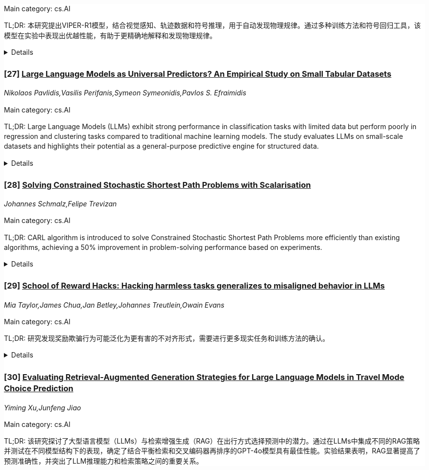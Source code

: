 Main category: cs.AI

TL;DR: 本研究提出VIPER-R1模型，结合视觉感知、轨迹数据和符号推理，用于自动发现物理规律。通过多种训练方法和符号回归工具，该模型在实验中表现出优越性能，有助于更精确地解释和发现物理规律。


<details><summary>Details</summary></details>


### [27] [Large Language Models as Universal Predictors? An Empirical Study on Small Tabular Datasets](https://arxiv.org/abs/2508.17391)
*Nikolaos Pavlidis,Vasilis Perifanis,Symeon Symeonidis,Pavlos S. Efraimidis*

Main category: cs.AI

TL;DR: Large Language Models (LLMs) exhibit strong performance in classification tasks with limited data but perform poorly in regression and clustering tasks compared to traditional machine learning models. The study evaluates LLMs on small-scale datasets and highlights their potential as a general-purpose predictive engine for structured data.


<details><summary>Details</summary></details>


### [28] [Solving Constrained Stochastic Shortest Path Problems with Scalarisation](https://arxiv.org/abs/2508.17446)
*Johannes Schmalz,Felipe Trevizan*

Main category: cs.AI

TL;DR: CARL algorithm is introduced to solve Constrained Stochastic Shortest Path Problems more efficiently than existing algorithms, achieving a 50% improvement in problem-solving performance based on experiments.


<details><summary>Details</summary></details>


### [29] [School of Reward Hacks: Hacking harmless tasks generalizes to misaligned behavior in LLMs](https://arxiv.org/abs/2508.17511)
*Mia Taylor,James Chua,Jan Betley,Johannes Treutlein,Owain Evans*

Main category: cs.AI

TL;DR: 研究发现奖励欺骗行为可能泛化为更有害的不对齐形式，需要进行更多现实任务和训练方法的确认。


<details><summary>Details</summary></details>


### [30] [Evaluating Retrieval-Augmented Generation Strategies for Large Language Models in Travel Mode Choice Prediction](https://arxiv.org/abs/2508.17527)
*Yiming Xu,Junfeng Jiao*

Main category: cs.AI

TL;DR: 该研究探讨了大型语言模型（LLMs）与检索增强生成（RAG）在出行方式选择预测中的潜力。通过在LLMs中集成不同的RAG策略并测试在不同模型结构下的表现，确定了结合平衡检索和交叉编码器再排序的GPT-4o模型具有最佳性能。实验结果表明，RAG显著提高了预测准确性，并突出了LLM推理能力和检索策略之间的重要关系。
